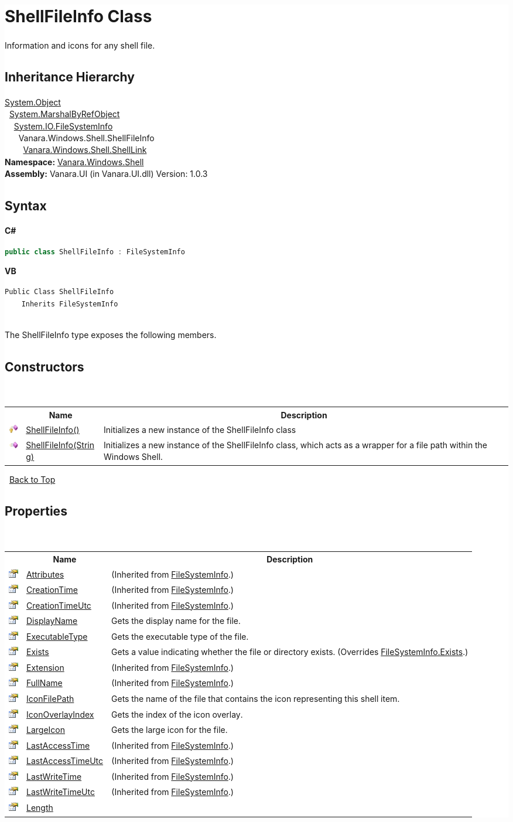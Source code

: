 # ShellFileInfo Class
 

Information and icons for any shell file.


## Inheritance Hierarchy
<a href="http://msdn2.microsoft.com/en-us/library/e5kfa45b" target="_blank">System.Object</a><br />&nbsp;&nbsp;<a href="http://msdn2.microsoft.com/en-us/library/w4302s1f" target="_blank">System.MarshalByRefObject</a><br />&nbsp;&nbsp;&nbsp;&nbsp;<a href="http://msdn2.microsoft.com/en-us/library/975xhcs9" target="_blank">System.IO.FileSystemInfo</a><br />&nbsp;&nbsp;&nbsp;&nbsp;&nbsp;&nbsp;Vanara.Windows.Shell.ShellFileInfo<br />&nbsp;&nbsp;&nbsp;&nbsp;&nbsp;&nbsp;&nbsp;&nbsp;<a href="89f142ea-a38c-21e5-1d8c-e787b266682e">Vanara.Windows.Shell.ShellLink</a><br />
**Namespace:**&nbsp;<a href="be182789-447d-1423-b31f-7fd1f1f04ab2">Vanara.Windows.Shell</a><br />**Assembly:**&nbsp;Vanara.UI (in Vanara.UI.dll) Version: 1.0.3

## Syntax

**C#**<br />
``` C#
public class ShellFileInfo : FileSystemInfo
```

**VB**<br />
``` VB
Public Class ShellFileInfo
	Inherits FileSystemInfo
```

<br />
The ShellFileInfo type exposes the following members.


## Constructors
&nbsp;<table><tr><th></th><th>Name</th><th>Description</th></tr><tr><td>![Protected method](media/protmethod.gif "Protected method")</td><td><a href="6fed7d0d-57f0-a8e2-87a6-d5ea7732e7f3">ShellFileInfo()</a></td><td>
Initializes a new instance of the ShellFileInfo class</td></tr><tr><td>![Public method](media/pubmethod.gif "Public method")</td><td><a href="2153b8e8-a742-fe96-001c-1bc5e4125b2b">ShellFileInfo(String)</a></td><td>
Initializes a new instance of the ShellFileInfo class, which acts as a wrapper for a file path within the Windows Shell.</td></tr></table>&nbsp;
<a href="#shellfileinfo-class">Back to Top</a>

## Properties
&nbsp;<table><tr><th></th><th>Name</th><th>Description</th></tr><tr><td>![Public property](media/pubproperty.gif "Public property")</td><td><a href="http://msdn2.microsoft.com/en-us/library/4hbkc9z9" target="_blank">Attributes</a></td><td> (Inherited from <a href="http://msdn2.microsoft.com/en-us/library/975xhcs9" target="_blank">FileSystemInfo</a>.)</td></tr><tr><td>![Public property](media/pubproperty.gif "Public property")</td><td><a href="http://msdn2.microsoft.com/en-us/library/wf7120ha" target="_blank">CreationTime</a></td><td> (Inherited from <a href="http://msdn2.microsoft.com/en-us/library/975xhcs9" target="_blank">FileSystemInfo</a>.)</td></tr><tr><td>![Public property](media/pubproperty.gif "Public property")</td><td><a href="http://msdn2.microsoft.com/en-us/library/73k4xz4k" target="_blank">CreationTimeUtc</a></td><td> (Inherited from <a href="http://msdn2.microsoft.com/en-us/library/975xhcs9" target="_blank">FileSystemInfo</a>.)</td></tr><tr><td>![Public property](media/pubproperty.gif "Public property")</td><td><a href="c2122775-80b2-c878-a9c2-f1c835bc5c8e">DisplayName</a></td><td>
Gets the display name for the file.</td></tr><tr><td>![Public property](media/pubproperty.gif "Public property")</td><td><a href="225008c2-557a-0bdc-0c52-a3939a4db856">ExecutableType</a></td><td>
Gets the executable type of the file.</td></tr><tr><td>![Public property](media/pubproperty.gif "Public property")</td><td><a href="322d7dc7-9b02-c3e9-31ae-82d996fa2102">Exists</a></td><td>
Gets a value indicating whether the file or directory exists.
 (Overrides <a href="http://msdn2.microsoft.com/en-us/library/bbbz3cfe" target="_blank">FileSystemInfo.Exists</a>.)</td></tr><tr><td>![Public property](media/pubproperty.gif "Public property")</td><td><a href="http://msdn2.microsoft.com/en-us/library/zcc3dsef" target="_blank">Extension</a></td><td> (Inherited from <a href="http://msdn2.microsoft.com/en-us/library/975xhcs9" target="_blank">FileSystemInfo</a>.)</td></tr><tr><td>![Public property](media/pubproperty.gif "Public property")</td><td><a href="http://msdn2.microsoft.com/en-us/library/yy2hs5da" target="_blank">FullName</a></td><td> (Inherited from <a href="http://msdn2.microsoft.com/en-us/library/975xhcs9" target="_blank">FileSystemInfo</a>.)</td></tr><tr><td>![Public property](media/pubproperty.gif "Public property")</td><td><a href="26acd3d4-00e0-abb4-9823-d03a04628723">IconFilePath</a></td><td>
Gets the name of the file that contains the icon representing this shell item.</td></tr><tr><td>![Public property](media/pubproperty.gif "Public property")</td><td><a href="7215b5d0-c773-ca28-88bf-df8f9482e7e4">IconOverlayIndex</a></td><td>
Gets the index of the icon overlay.</td></tr><tr><td>![Public property](media/pubproperty.gif "Public property")</td><td><a href="01ac4bf9-475b-88b4-c043-b6ac600c551b">LargeIcon</a></td><td>
Gets the large icon for the file.</td></tr><tr><td>![Public property](media/pubproperty.gif "Public property")</td><td><a href="http://msdn2.microsoft.com/en-us/library/556z1d47" target="_blank">LastAccessTime</a></td><td> (Inherited from <a href="http://msdn2.microsoft.com/en-us/library/975xhcs9" target="_blank">FileSystemInfo</a>.)</td></tr><tr><td>![Public property](media/pubproperty.gif "Public property")</td><td><a href="http://msdn2.microsoft.com/en-us/library/tsazt3h4" target="_blank">LastAccessTimeUtc</a></td><td> (Inherited from <a href="http://msdn2.microsoft.com/en-us/library/975xhcs9" target="_blank">FileSystemInfo</a>.)</td></tr><tr><td>![Public property](media/pubproperty.gif "Public property")</td><td><a href="http://msdn2.microsoft.com/en-us/library/ss17a3ae" target="_blank">LastWriteTime</a></td><td> (Inherited from <a href="http://msdn2.microsoft.com/en-us/library/975xhcs9" target="_blank">FileSystemInfo</a>.)</td></tr><tr><td>![Public property](media/pubproperty.gif "Public property")</td><td><a href="http://msdn2.microsoft.com/en-us/library/454zbts9" target="_blank">LastWriteTimeUtc</a></td><td> (Inherited from <a href="http://msdn2.microsoft.com/en-us/library/975xhcs9" target="_blank">FileSystemInfo</a>.)</td></tr><tr><td>![Public property](media/pubproperty.gif "Public property")</td><td><a href="292a6fa7-b8ab-d6e6-1184-666c1ebf366a">Length</a></td><td>